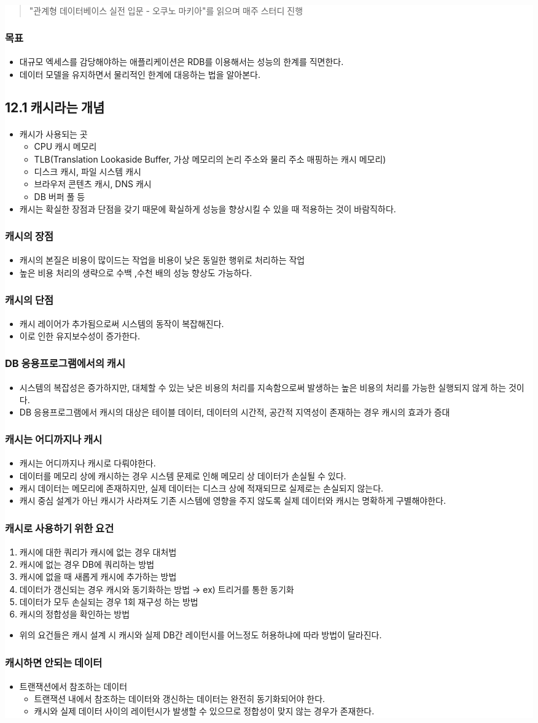 > "관계형 데이터베이스 실전 입문 - 오쿠노 마키아"를 읽으며 매주 스터디 진행

### 목표

- 대규모 엑세스를 감당해야하는 애플리케이션은 RDB를 이용해서는 성능의 한계를 직면한다.
- 데이터 모델을 유지하면서 물리적인 한계에 대응하는 법을 알아본다.

## 12.1 캐시라는 개념

- 캐시가 사용되는 곳
  - CPU 캐시 메모리
  - TLB(Translation Lookaside Buffer, 가상 메모리의 논리 주소와 물리 주소 매핑하는 캐시 메모리)
  - 디스크 캐시, 파일 시스템 캐시
  - 브라우저 콘텐츠 캐시, DNS 캐시
  - DB 버퍼 풀 등
- 캐시는 확실한 장점과 단점을 갖기 때문에 확실하게 성능을 향상시킬 수 있을 때 적용하는 것이 바람직하다.

### 캐시의 장점

- 캐시의 본질은 비용이 많이드는 작업을 비용이 낮은 동일한 행위로 처리하는 작업
- 높은 비용 처리의 생략으로 수백 ,수천 배의 성능 향상도 가능하다.

### 캐시의 단점

- 캐시 레이어가 추가됨으로써 시스템의 동작이 복잡해진다.
- 이로 인한 유지보수성이 증가한다.

### DB 응용프로그램에서의 캐시

- 시스템의 복잡성은 증가하지만, 대체할 수 있는 낮은 비용의 처리를 지속함으로써 발생하는 높은 비용의 처리를 가능한 실행되지 않게 하는 것이다.
- DB 응용프로그램에서 캐시의 대상은 테이블 데이터, 데이터의 시간적, 공간적 지역성이 존재하는 경우 캐시의 효과가 증대

### 캐시는 어디까지나 캐시

- 캐시는 어디까지나 캐시로 다뤄야한다.
- 데이터를 메모리 상에 캐시하는 경우 시스템 문제로 인해 메모리 상 데이터가 손실될 수 있다.
- 캐시 데이터는 메모리에 존재하지만, 실제 데이터는 디스크 상에 적재되므로 실제로는 손실되지 않는다.
- 캐시 중심 설계가 아닌 캐시가 사라져도 기존 시스템에 영향을 주지 않도록 실제 데이터와 캐시는 명확하게 구별해야한다.

### 캐시로 사용하기 위한 요건

1.  캐시에 대한 쿼리가 캐시에 없는 경우 대처법
2.  캐시에 없는 경우 DB에 쿼리하는 방법
3.  캐시에 없을 때 새롭게 캐시에 추가하는 방법
4.  데이터가 갱신되는 경우 캐시와 동기화하는 방법 → ex) 트리거를 통한 동기화
5.  데이터가 모두 손실되는 경우 1회 재구성 하는 방법
6.  캐시의 정합성을 확인하는 방법

- 위의 요건들은 캐시 설계 시 캐시와 실제 DB간 레이턴시를 어느정도 허용하냐에 따라 방법이 달라진다.

### 캐시하면 안되는 데이터

- 트랜잭션에서 참조하는 데이터
  - 트랜잭션 내에서 참조하는 데이터와 갱신하는 데이터는 완전히 동기화되어야 한다.
  - 캐시와 실제 데이터 사이의 레이턴시가 발생할 수 있으므로 정합성이 맞지 않는 경우가 존재한다.
